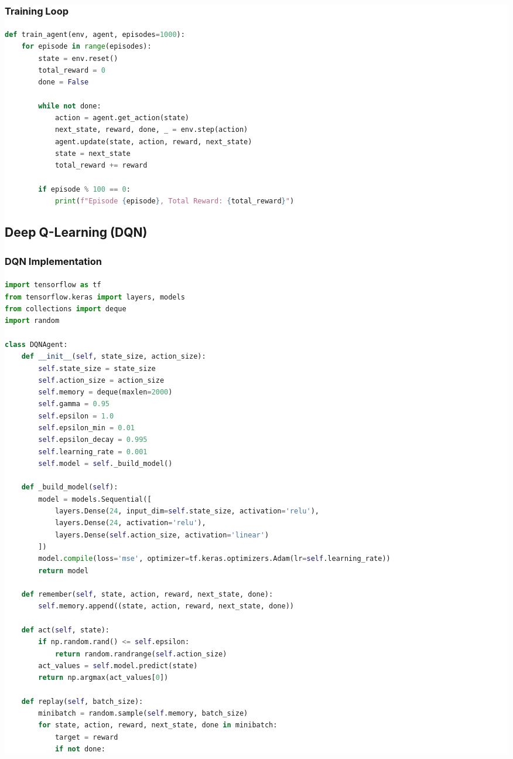 ### Training Loop
```python
def train_agent(env, agent, episodes=1000):
    for episode in range(episodes):
        state = env.reset()
        total_reward = 0
        done = False
        
        while not done:
            action = agent.get_action(state)
            next_state, reward, done, _ = env.step(action)
            agent.update(state, action, reward, next_state)
            state = next_state
            total_reward += reward
        
        if episode % 100 == 0:
            print(f"Episode {episode}, Total Reward: {total_reward}")
```

## Deep Q-Learning (DQN)

### DQN Implementation
```python
import tensorflow as tf
from tensorflow.keras import layers, models
from collections import deque
import random

class DQNAgent:
    def __init__(self, state_size, action_size):
        self.state_size = state_size
        self.action_size = action_size
        self.memory = deque(maxlen=2000)
        self.gamma = 0.95
        self.epsilon = 1.0
        self.epsilon_min = 0.01
        self.epsilon_decay = 0.995
        self.learning_rate = 0.001
        self.model = self._build_model()
    
    def _build_model(self):
        model = models.Sequential([
            layers.Dense(24, input_dim=self.state_size, activation='relu'),
            layers.Dense(24, activation='relu'),
            layers.Dense(self.action_size, activation='linear')
        ])
        model.compile(loss='mse', optimizer=tf.keras.optimizers.Adam(lr=self.learning_rate))
        return model
    
    def remember(self, state, action, reward, next_state, done):
        self.memory.append((state, action, reward, next_state, done))
    
    def act(self, state):
        if np.random.rand() <= self.epsilon:
            return random.randrange(self.action_size)
        act_values = self.model.predict(state)
        return np.argmax(act_values[0])
    
    def replay(self, batch_size):
        minibatch = random.sample(self.memory, batch_size)
        for state, action, reward, next_state, done in minibatch:
            target = reward
            if not done:
```
